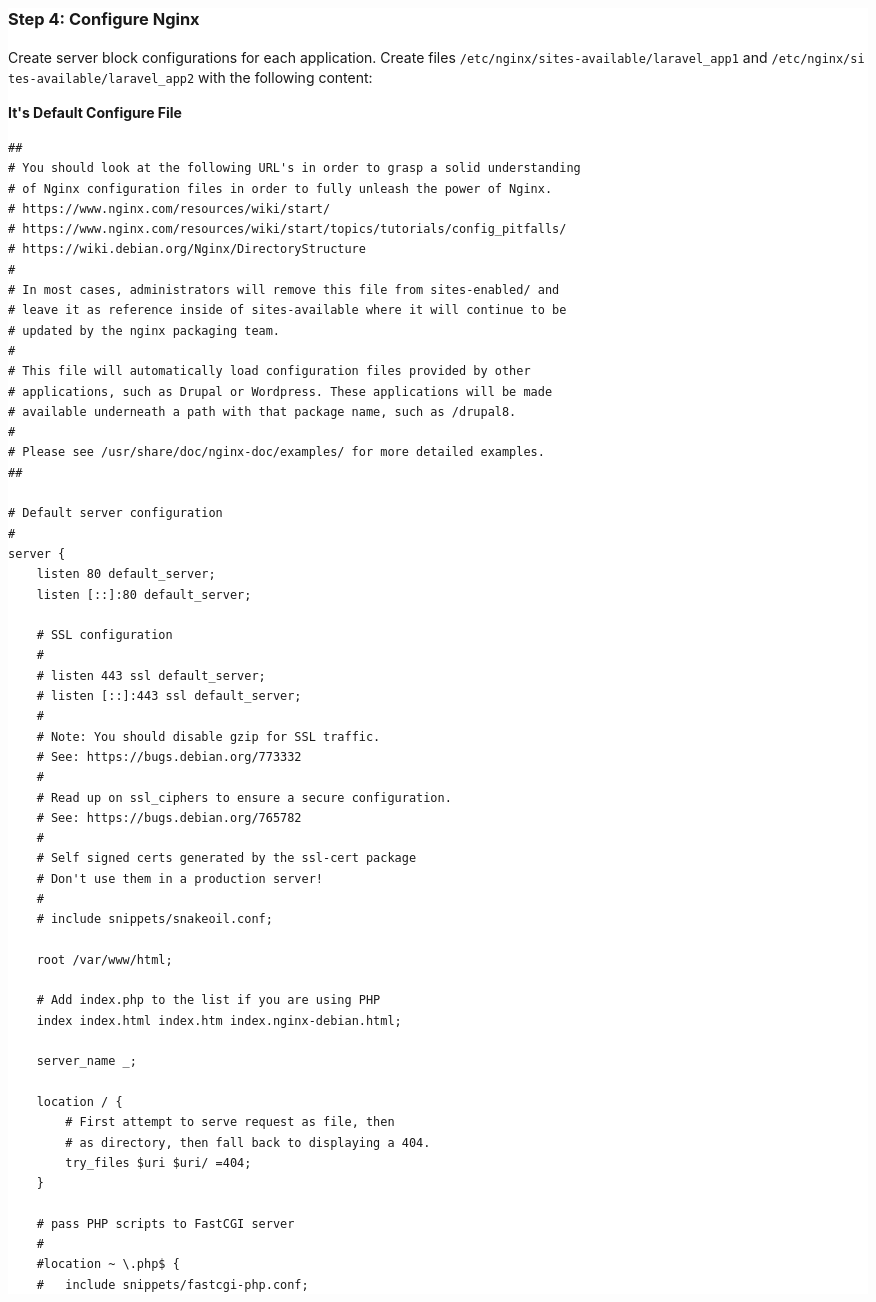 ### Step 4: Configure Nginx

Create server block configurations for each application. Create files `/etc/nginx/sites-available/laravel_app1` and `/etc/nginx/sites-available/laravel_app2` with the following content:

**It's Default Configure File**
```
##
# You should look at the following URL's in order to grasp a solid understanding
# of Nginx configuration files in order to fully unleash the power of Nginx.
# https://www.nginx.com/resources/wiki/start/
# https://www.nginx.com/resources/wiki/start/topics/tutorials/config_pitfalls/
# https://wiki.debian.org/Nginx/DirectoryStructure
#
# In most cases, administrators will remove this file from sites-enabled/ and
# leave it as reference inside of sites-available where it will continue to be
# updated by the nginx packaging team.
#
# This file will automatically load configuration files provided by other
# applications, such as Drupal or Wordpress. These applications will be made
# available underneath a path with that package name, such as /drupal8.
#
# Please see /usr/share/doc/nginx-doc/examples/ for more detailed examples.
##

# Default server configuration
#
server {
	listen 80 default_server;
	listen [::]:80 default_server;

	# SSL configuration
	#
	# listen 443 ssl default_server;
	# listen [::]:443 ssl default_server;
	#
	# Note: You should disable gzip for SSL traffic.
	# See: https://bugs.debian.org/773332
	#
	# Read up on ssl_ciphers to ensure a secure configuration.
	# See: https://bugs.debian.org/765782
	#
	# Self signed certs generated by the ssl-cert package
	# Don't use them in a production server!
	#
	# include snippets/snakeoil.conf;

	root /var/www/html;

	# Add index.php to the list if you are using PHP
	index index.html index.htm index.nginx-debian.html;

	server_name _;

	location / {
		# First attempt to serve request as file, then
		# as directory, then fall back to displaying a 404.
		try_files $uri $uri/ =404;
	}

	# pass PHP scripts to FastCGI server
	#
	#location ~ \.php$ {
	#	include snippets/fastcgi-php.conf;
```